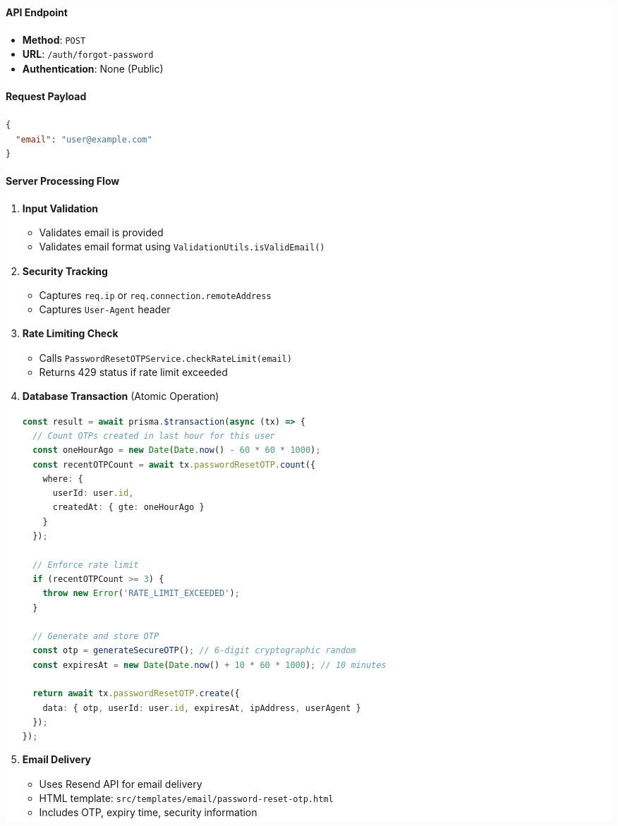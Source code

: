 
#### **API Endpoint**
- **Method**: `POST`
- **URL**: `/auth/forgot-password`
- **Authentication**: None (Public)

#### **Request Payload**
```json
{
  "email": "user@example.com"
}
```

#### **Server Processing Flow**
1. **Input Validation**
   - Validates email is provided
   - Validates email format using `ValidationUtils.isValidEmail()`

2. **Security Tracking**
   - Captures `req.ip` or `req.connection.remoteAddress`
   - Captures `User-Agent` header

3. **Rate Limiting Check**
   - Calls `PasswordResetOTPService.checkRateLimit(email)`
   - Returns 429 status if rate limit exceeded

4. **Database Transaction** (Atomic Operation)
   ```typescript
   const result = await prisma.$transaction(async (tx) => {
     // Count OTPs created in last hour for this user
     const oneHourAgo = new Date(Date.now() - 60 * 60 * 1000);
     const recentOTPCount = await tx.passwordResetOTP.count({
       where: {
         userId: user.id,
         createdAt: { gte: oneHourAgo }
       }
     });

     // Enforce rate limit
     if (recentOTPCount >= 3) {
       throw new Error('RATE_LIMIT_EXCEEDED');
     }

     // Generate and store OTP
     const otp = generateSecureOTP(); // 6-digit cryptographic random
     const expiresAt = new Date(Date.now() + 10 * 60 * 1000); // 10 minutes

     return await tx.passwordResetOTP.create({
       data: { otp, userId: user.id, expiresAt, ipAddress, userAgent }
     });
   });
   ```

5. **Email Delivery**
   - Uses Resend API for email delivery
   - HTML template: `src/templates/email/password-reset-otp.html`
   - Includes OTP, expiry time, security information

